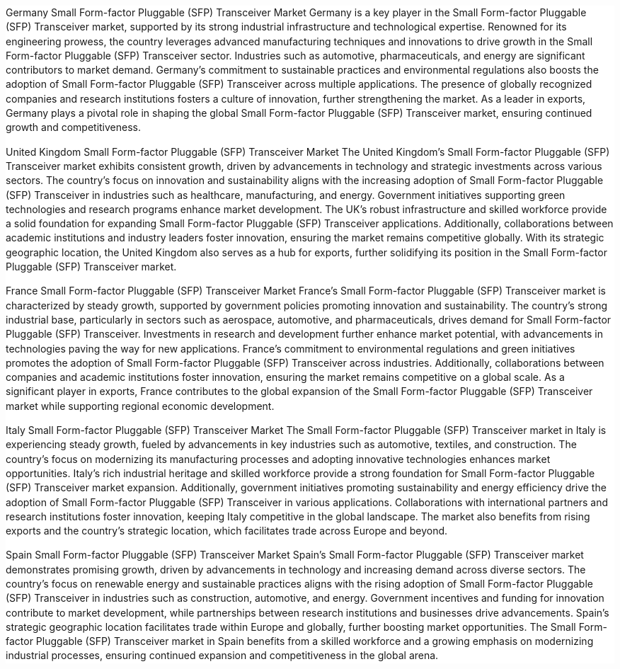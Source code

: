 Germany Small Form-factor Pluggable (SFP) Transceiver Market
Germany is a key player in the Small Form-factor Pluggable (SFP) Transceiver market, supported by its strong industrial infrastructure and technological expertise. Renowned for its engineering prowess, the country leverages advanced manufacturing techniques and innovations to drive growth in the Small Form-factor Pluggable (SFP) Transceiver sector. Industries such as automotive, pharmaceuticals, and energy are significant contributors to market demand. Germany’s commitment to sustainable practices and environmental regulations also boosts the adoption of Small Form-factor Pluggable (SFP) Transceiver across multiple applications. The presence of globally recognized companies and research institutions fosters a culture of innovation, further strengthening the market. As a leader in exports, Germany plays a pivotal role in shaping the global Small Form-factor Pluggable (SFP) Transceiver market, ensuring continued growth and competitiveness.

United Kingdom Small Form-factor Pluggable (SFP) Transceiver Market
The United Kingdom’s Small Form-factor Pluggable (SFP) Transceiver market exhibits consistent growth, driven by advancements in technology and strategic investments across various sectors. The country’s focus on innovation and sustainability aligns with the increasing adoption of Small Form-factor Pluggable (SFP) Transceiver in industries such as healthcare, manufacturing, and energy. Government initiatives supporting green technologies and research programs enhance market development. The UK’s robust infrastructure and skilled workforce provide a solid foundation for expanding Small Form-factor Pluggable (SFP) Transceiver applications. Additionally, collaborations between academic institutions and industry leaders foster innovation, ensuring the market remains competitive globally. With its strategic geographic location, the United Kingdom also serves as a hub for exports, further solidifying its position in the Small Form-factor Pluggable (SFP) Transceiver market.

France Small Form-factor Pluggable (SFP) Transceiver Market
France’s Small Form-factor Pluggable (SFP) Transceiver market is characterized by steady growth, supported by government policies promoting innovation and sustainability. The country’s strong industrial base, particularly in sectors such as aerospace, automotive, and pharmaceuticals, drives demand for Small Form-factor Pluggable (SFP) Transceiver. Investments in research and development further enhance market potential, with advancements in technologies paving the way for new applications. France’s commitment to environmental regulations and green initiatives promotes the adoption of Small Form-factor Pluggable (SFP) Transceiver across industries. Additionally, collaborations between companies and academic institutions foster innovation, ensuring the market remains competitive on a global scale. As a significant player in exports, France contributes to the global expansion of the Small Form-factor Pluggable (SFP) Transceiver market while supporting regional economic development.

Italy Small Form-factor Pluggable (SFP) Transceiver Market
The Small Form-factor Pluggable (SFP) Transceiver market in Italy is experiencing steady growth, fueled by advancements in key industries such as automotive, textiles, and construction. The country’s focus on modernizing its manufacturing processes and adopting innovative technologies enhances market opportunities. Italy’s rich industrial heritage and skilled workforce provide a strong foundation for Small Form-factor Pluggable (SFP) Transceiver market expansion. Additionally, government initiatives promoting sustainability and energy efficiency drive the adoption of Small Form-factor Pluggable (SFP) Transceiver in various applications. Collaborations with international partners and research institutions foster innovation, keeping Italy competitive in the global landscape. The market also benefits from rising exports and the country’s strategic location, which facilitates trade across Europe and beyond.

Spain Small Form-factor Pluggable (SFP) Transceiver Market
Spain’s Small Form-factor Pluggable (SFP) Transceiver market demonstrates promising growth, driven by advancements in technology and increasing demand across diverse sectors. The country’s focus on renewable energy and sustainable practices aligns with the rising adoption of Small Form-factor Pluggable (SFP) Transceiver in industries such as construction, automotive, and energy. Government incentives and funding for innovation contribute to market development, while partnerships between research institutions and businesses drive advancements. Spain’s strategic geographic location facilitates trade within Europe and globally, further boosting market opportunities. The Small Form-factor Pluggable (SFP) Transceiver market in Spain benefits from a skilled workforce and a growing emphasis on modernizing industrial processes, ensuring continued expansion and competitiveness in the global arena.
